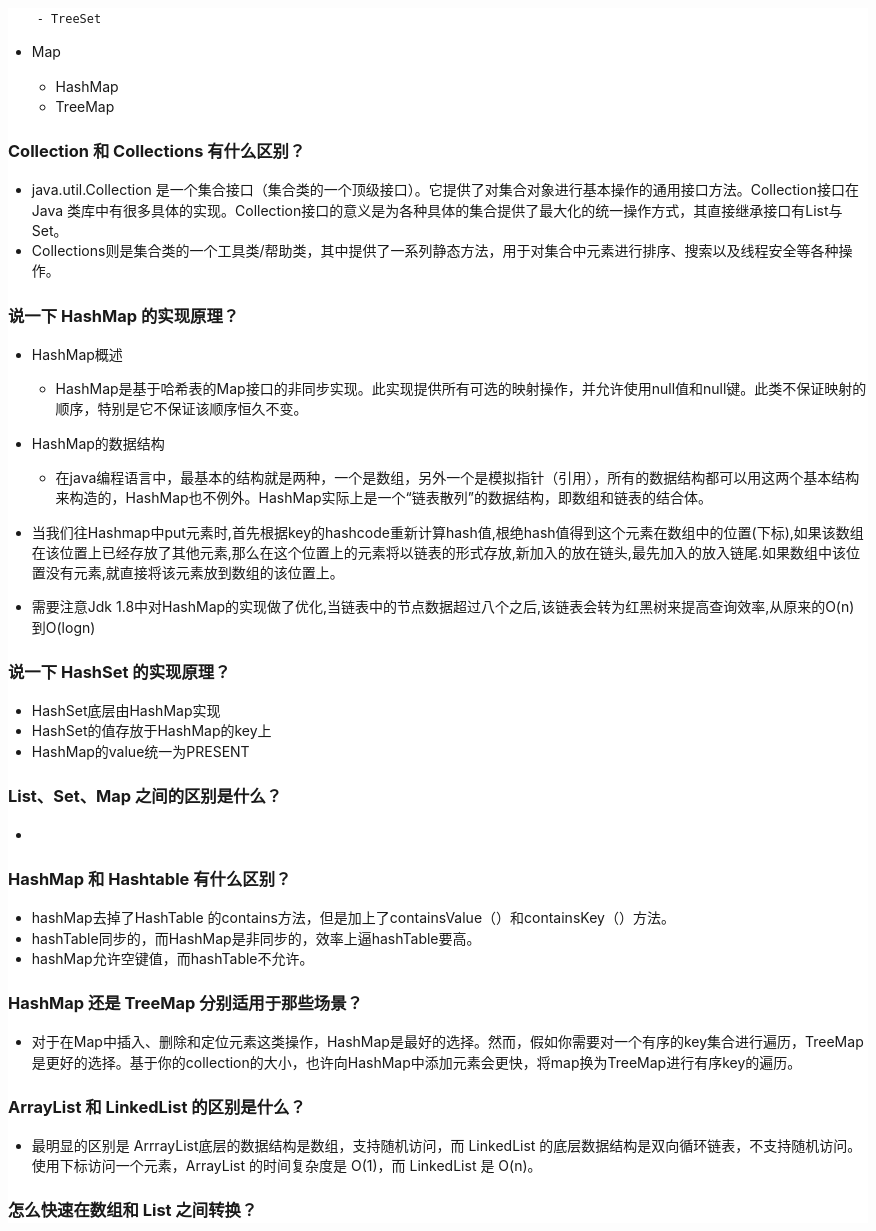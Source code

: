 		- TreeSet

- Map

	- HashMap
	- TreeMap

###  Collection 和 Collections 有什么区别？

- java.util.Collection 是一个集合接口（集合类的一个顶级接口）。它提供了对集合对象进行基本操作的通用接口方法。Collection接口在Java 类库中有很多具体的实现。Collection接口的意义是为各种具体的集合提供了最大化的统一操作方式，其直接继承接口有List与Set。
- Collections则是集合类的一个工具类/帮助类，其中提供了一系列静态方法，用于对集合中元素进行排序、搜索以及线程安全等各种操作。

###  说一下 HashMap 的实现原理？

- HashMap概述

	-  HashMap是基于哈希表的Map接口的非同步实现。此实现提供所有可选的映射操作，并允许使用null值和null键。此类不保证映射的顺序，特别是它不保证该顺序恒久不变。

- HashMap的数据结构

	-  在java编程语言中，最基本的结构就是两种，一个是数组，另外一个是模拟指针（引用），所有的数据结构都可以用这两个基本结构来构造的，HashMap也不例外。HashMap实际上是一个“链表散列”的数据结构，即数组和链表的结合体。

- 当我们往Hashmap中put元素时,首先根据key的hashcode重新计算hash值,根绝hash值得到这个元素在数组中的位置(下标),如果该数组在该位置上已经存放了其他元素,那么在这个位置上的元素将以链表的形式存放,新加入的放在链头,最先加入的放入链尾.如果数组中该位置没有元素,就直接将该元素放到数组的该位置上。
- 需要注意Jdk 1.8中对HashMap的实现做了优化,当链表中的节点数据超过八个之后,该链表会转为红黑树来提高查询效率,从原来的O(n)到O(logn)

###  说一下 HashSet 的实现原理？

- HashSet底层由HashMap实现
- HashSet的值存放于HashMap的key上
- HashMap的value统一为PRESENT

###  List、Set、Map 之间的区别是什么？

- 

### HashMap 和 Hashtable 有什么区别？

- hashMap去掉了HashTable 的contains方法，但是加上了containsValue（）和containsKey（）方法。
- hashTable同步的，而HashMap是非同步的，效率上逼hashTable要高。
- hashMap允许空键值，而hashTable不允许。

### HashMap 还是 TreeMap 分别适用于那些场景？

- 对于在Map中插入、删除和定位元素这类操作，HashMap是最好的选择。然而，假如你需要对一个有序的key集合进行遍历，TreeMap是更好的选择。基于你的collection的大小，也许向HashMap中添加元素会更快，将map换为TreeMap进行有序key的遍历。

###  ArrayList 和 LinkedList 的区别是什么？

- 最明显的区别是 ArrrayList底层的数据结构是数组，支持随机访问，而 LinkedList 的底层数据结构是双向循环链表，不支持随机访问。使用下标访问一个元素，ArrayList 的时间复杂度是 O(1)，而 LinkedList 是 O(n)。

### 怎么快速在数组和 List 之间转换？
